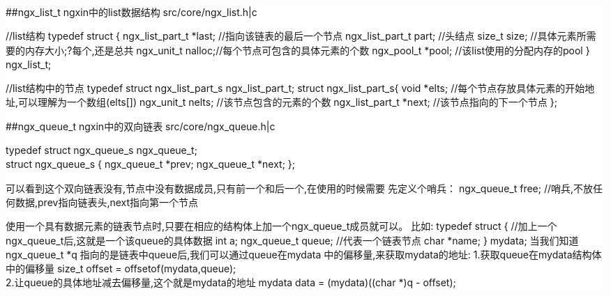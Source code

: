 ##ngx_list_t ngxin中的list数据结构
  src/core/ngx_list.h|c

  //list结构
  typedef struct {
	ngx_list_part_t *last; //指向该链表的最后一个节点
	ngx_list_part_t  part; //头结点
	size_t			size;  //具体元素所需要的内存大小;?每个,还是总共
	ngx_unit_t		nalloc;//每个节点可包含的具体元素的个数
	ngx_pool_t		*pool; //该list使用的分配内存的pool
  } ngx_list_t;

  //list结构中的节点
  typedef struct ngx_list_part_s ngx_list_part_t;
  struct ngx_list_part_s{
	void			*elts; //每个节点存放具体元素的开始地址,可以理解为一个数组(elts[])
	ngx_unit_t		nelts; //该节点包含的元素的个数
	ngx_list_part_t *next; //该节点指向的下一个节点
  }; 

##ngx_queue_t ngxin中的双向链表
  src/core/ngx_queue.h|c

  typedef struct ngx_queue_s ngx_queue_t;  
  struct ngx_queue_s {
	ngx_queue_t		*prev;
	ngx_queue_t		*next;
  };

  可以看到这个双向链表没有,节点中没有数据成员,只有前一个和后一个,在使用的时候需要
  先定义个哨兵：
    ngx_queue_t free;  //哨兵,不放任何数据,prev指向链表头,next指向第一个节点

  使用一个具有数据元素的链表节点时,只要在相应的结构体上加一个ngx_queue_t成员就可以。
  比如:
    typedef struct { //加上一个ngx_queue_t后,这就是一个该queue的具体数据
		int 			a;
		ngx_queue_t		queue; //代表一个链表节点
		char			*name;
    } mydata;
  当我们知道 ngx_queue_t *q 指向的是链表中queue后,我们可以通过queue在mydata
  中的偏移量,来获取mydata的地址:
	1.获取queue在mydata结构体中的偏移量
	  size_t offset = offsetof(mydata,queue);	
 	2.让queue的具体地址减去偏移量,这个就是mydata的地址
	  mydata data = (mydata)((char *)q - offset);	

  
